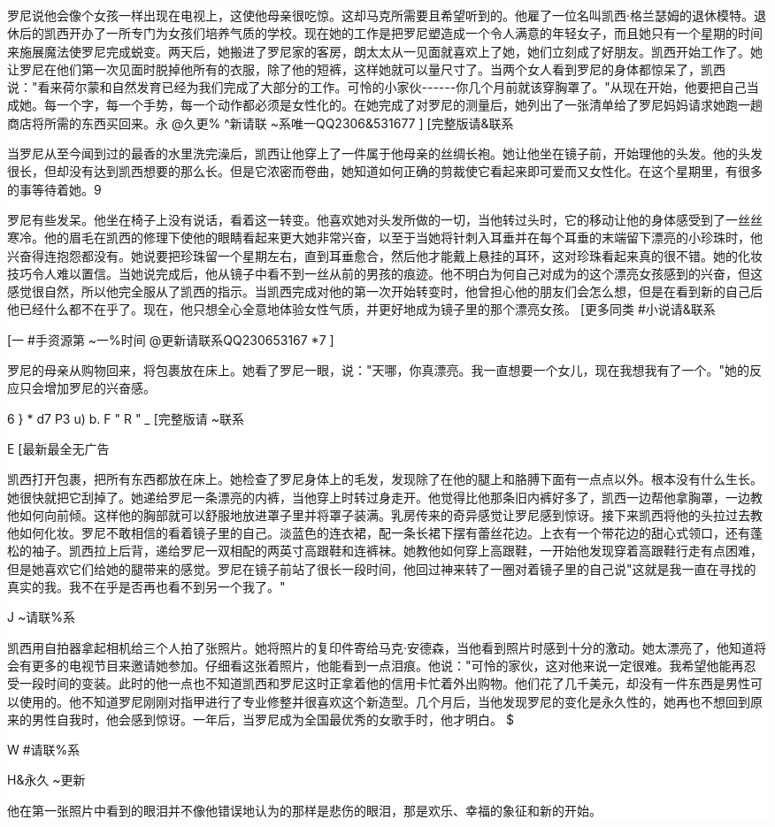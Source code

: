 罗尼说他会像个女孩一样出现在电视上，这使他母亲很吃惊。这却马克所需要且希望听到的。他雇了一位名叫凯西·格兰瑟姆的退休模特。退休后的凯西开办了一所专门为女孩们培养气质的学校。现在她的工作是把罗尼塑造成一个令人满意的年轻女子，而且她只有一个星期的时间来施展魔法使罗尼完成蜕变。两天后，她搬进了罗尼家的客房，朗太太从一见面就喜欢上了她，她们立刻成了好朋友。凯西开始工作了。她让罗尼在他们第一次见面时脱掉他所有的衣服，除了他的短裤，这样她就可以量尺寸了。当两个女人看到罗尼的身体都惊呆了，凯西说："看来荷尔蒙和自然发育已经为我们完成了大部分的工作。可怜的小家伙------你几个月前就该穿胸罩了。"从现在开始，他要把自己当成她。每一个字，每一个手势，每一个动作都必须是女性化的。在她完成了对罗尼的测量后，她列出了一张清单给了罗尼妈妈请求她跑一趟商店将所需的东西买回来。永 @久更% ^新请联 ~系唯一QQ2306&531677 ] [完整版请&联系





当罗尼从至今闻到过的最香的水里洗完澡后，凯西让他穿上了一件属于他母亲的丝绸长袍。她让他坐在镜子前，开始理他的头发。他的头发很长，但却没有达到凯西想要的那么长。但是它浓密而卷曲，她知道如何正确的剪裁使它看起来即可爱而又女性化。在这个星期里，有很多的事等待着她。9





罗尼有些发呆。他坐在椅子上没有说话，看着这一转变。他喜欢她对头发所做的一切，当他转过头时，它的移动让他的身体感受到了一丝丝寒冷。他的眉毛在凯西的修理下使他的眼睛看起来更大她非常兴奋，以至于当她将针刺入耳垂并在每个耳垂的末端留下漂亮的小珍珠时，他兴奋得连抱怨都没有。她说要把珍珠留一个星期左右，直到耳垂愈合，然后他才能戴上悬挂的耳环，这对珍珠看起来真的很不错。她的化妆技巧令人难以置信。当她说完成后，他从镜子中看不到一丝从前的男孩的痕迹。他不明白为何自己对成为的这个漂亮女孩感到的兴奋，但这感觉很自然，所以他完全服从了凯西的指示。当凯西完成对他的第一次开始转变时，他曾担心他的朋友们会怎么想，但是在看到新的自己后他已经什么都不在乎了。现在，他只想全心全意地体验女性气质，并更好地成为镜子里的那个漂亮女孩。 [更多同类 #小说请&联系



 [一 #手资源第 ~一%时间 @更新请联系QQ230653167 *7 ] 



罗尼的母亲从购物回来，将包裹放在床上。她看了罗尼一眼，说："天哪，你真漂亮。我一直想要一个女儿，现在我想我有了一个。"她的反应只会增加罗尼的兴奋感。



6 } * d7 P3 u) b. F " R "  _ [完整版请 ~联系



E [最新最全无广告



凯西打开包裹，把所有东西都放在床上。她检查了罗尼身体上的毛发，发现除了在他的腿上和胳膊下面有一点点以外。根本没有什么生长。她很快就把它刮掉了。她递给罗尼一条漂亮的内裤，当他穿上时转过身走开。他觉得比他那条旧内裤好多了，凯西一边帮他拿胸罩，一边教他如何向前倾。这样他的胸部就可以舒服地放进罩子里并将罩子装满。乳房传来的奇异感觉让罗尼感到惊讶。接下来凯西将他的头拉过去教他如何化妆。罗尼不敢相信的看着镜子里的自己。淡蓝色的连衣裙，配一条长裙下摆有蕾丝花边。上衣有一个带花边的甜心式领口，还有蓬松的袖子。凯西拉上后背，递给罗尼一双相配的两英寸高跟鞋和连裤袜。她教他如何穿上高跟鞋，一开始他发现穿着高跟鞋行走有点困难，但是她喜欢它们给她的腿带来的感觉。罗尼在镜子前站了很长一段时间，他回过神来转了一圈对着镜子里的自己说"这就是我一直在寻找的真实的我。我不在乎是否再也看不到另一个我了。"



J  ~请联%系



凯西用自拍器拿起相机给三个人拍了张照片。她将照片的复印件寄给马克·安德森，当他看到照片时感到十分的激动。她太漂亮了，他知道将会有更多的电视节目来邀请她参加。仔细看这张着照片，他能看到一点泪痕。他说："可怜的家伙，这对他来说一定很难。我希望他能再忍受一段时间的变装。此时的他一点也不知道凯西和罗尼这时正拿着他的信用卡忙着外出购物。他们花了几千美元，却没有一件东西是男性可以使用的。他不知道罗尼刚刚对指甲进行了专业修整并很喜欢这个新造型。几个月后，当他发现罗尼的变化是永久性的，她再也不想回到原来的男性自我时，他会感到惊讶。一年后，当罗尼成为全国最优秀的女歌手时，他才明白。 $

W  #请联%系





H&永久 ~更新



他在第一张照片中看到的眼泪并不像他错误地认为的那样是悲伤的眼泪，那是欢乐、幸福的象征和新的开始。


